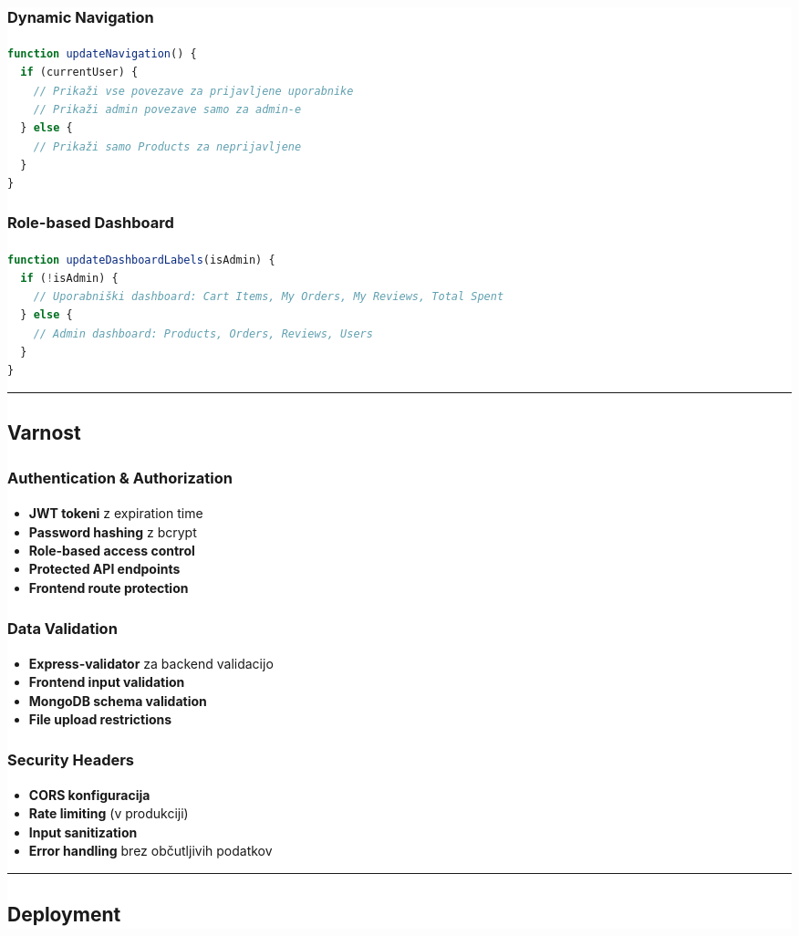 ### **Dynamic Navigation**
```javascript
function updateNavigation() {
  if (currentUser) {
    // Prikaži vse povezave za prijavljene uporabnike
    // Prikaži admin povezave samo za admin-e
  } else {
    // Prikaži samo Products za neprijavljene
  }
}
```

### **Role-based Dashboard**
```javascript
function updateDashboardLabels(isAdmin) {
  if (!isAdmin) {
    // Uporabniški dashboard: Cart Items, My Orders, My Reviews, Total Spent
  } else {
    // Admin dashboard: Products, Orders, Reviews, Users
  }
}
```

---

## Varnost

### **Authentication & Authorization**
- **JWT tokeni** z expiration time
- **Password hashing** z bcrypt
- **Role-based access control**
- **Protected API endpoints**
- **Frontend route protection**

### **Data Validation**
- **Express-validator** za backend validacijo
- **Frontend input validation**
- **MongoDB schema validation**
- **File upload restrictions**

### **Security Headers**
- **CORS konfiguracija**
- **Rate limiting** (v produkciji)
- **Input sanitization**
- **Error handling** brez občutljivih podatkov

---

##  Deployment
